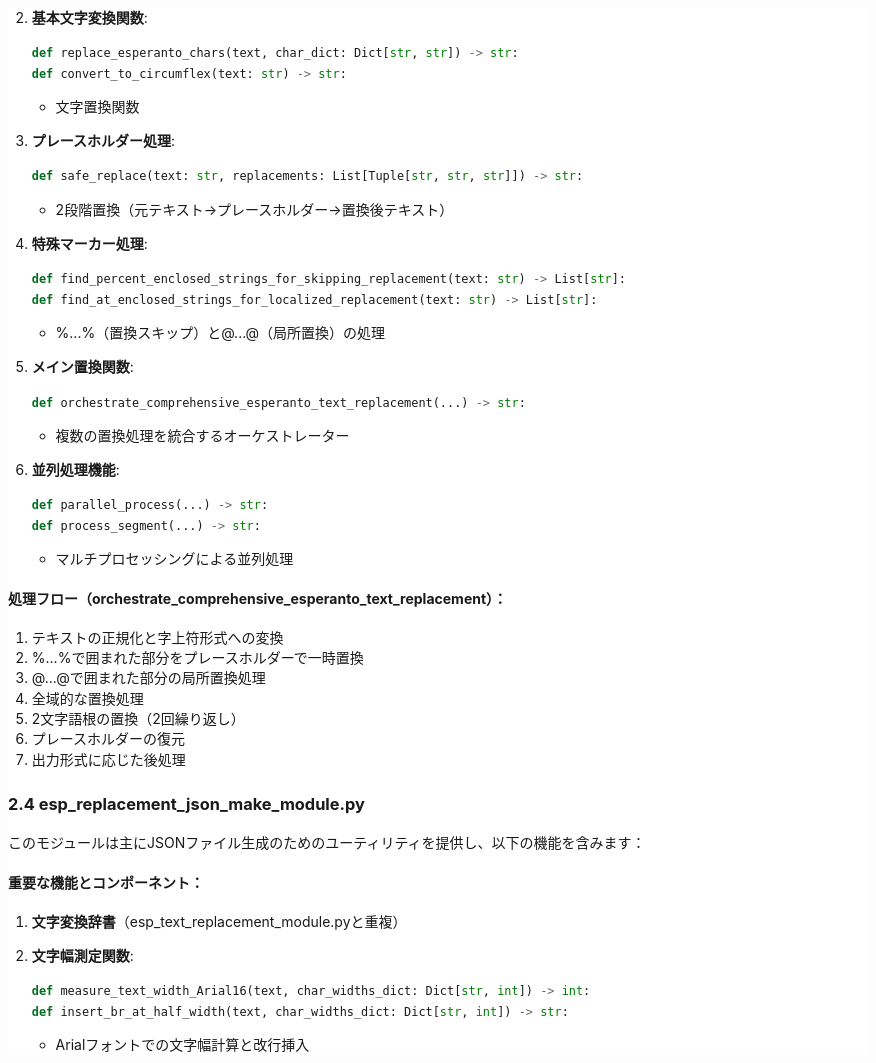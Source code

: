 2. **基本文字変換関数**:
   ```python
   def replace_esperanto_chars(text, char_dict: Dict[str, str]) -> str:
   def convert_to_circumflex(text: str) -> str:
   ```
   - 文字置換関数

3. **プレースホルダー処理**:
   ```python
   def safe_replace(text: str, replacements: List[Tuple[str, str, str]]) -> str:
   ```
   - 2段階置換（元テキスト→プレースホルダー→置換後テキスト）

4. **特殊マーカー処理**:
   ```python
   def find_percent_enclosed_strings_for_skipping_replacement(text: str) -> List[str]:
   def find_at_enclosed_strings_for_localized_replacement(text: str) -> List[str]:
   ```
   - %...%（置換スキップ）と@...@（局所置換）の処理

5. **メイン置換関数**:
   ```python
   def orchestrate_comprehensive_esperanto_text_replacement(...) -> str:
   ```
   - 複数の置換処理を統合するオーケストレーター

6. **並列処理機能**:
   ```python
   def parallel_process(...) -> str:
   def process_segment(...) -> str:
   ```
   - マルチプロセッシングによる並列処理

#### 処理フロー（orchestrate_comprehensive_esperanto_text_replacement）：

1. テキストの正規化と字上符形式への変換
2. %...%で囲まれた部分をプレースホルダーで一時置換
3. @...@で囲まれた部分の局所置換処理
4. 全域的な置換処理
5. 2文字語根の置換（2回繰り返し）
6. プレースホルダーの復元
7. 出力形式に応じた後処理

### 2.4 esp_replacement_json_make_module.py

このモジュールは主にJSONファイル生成のためのユーティリティを提供し、以下の機能を含みます：

#### 重要な機能とコンポーネント：

1. **文字変換辞書**（esp_text_replacement_module.pyと重複）

2. **文字幅測定関数**:
   ```python
   def measure_text_width_Arial16(text, char_widths_dict: Dict[str, int]) -> int:
   def insert_br_at_half_width(text, char_widths_dict: Dict[str, int]) -> str:
   ```
   - Arialフォントでの文字幅計算と改行挿入
